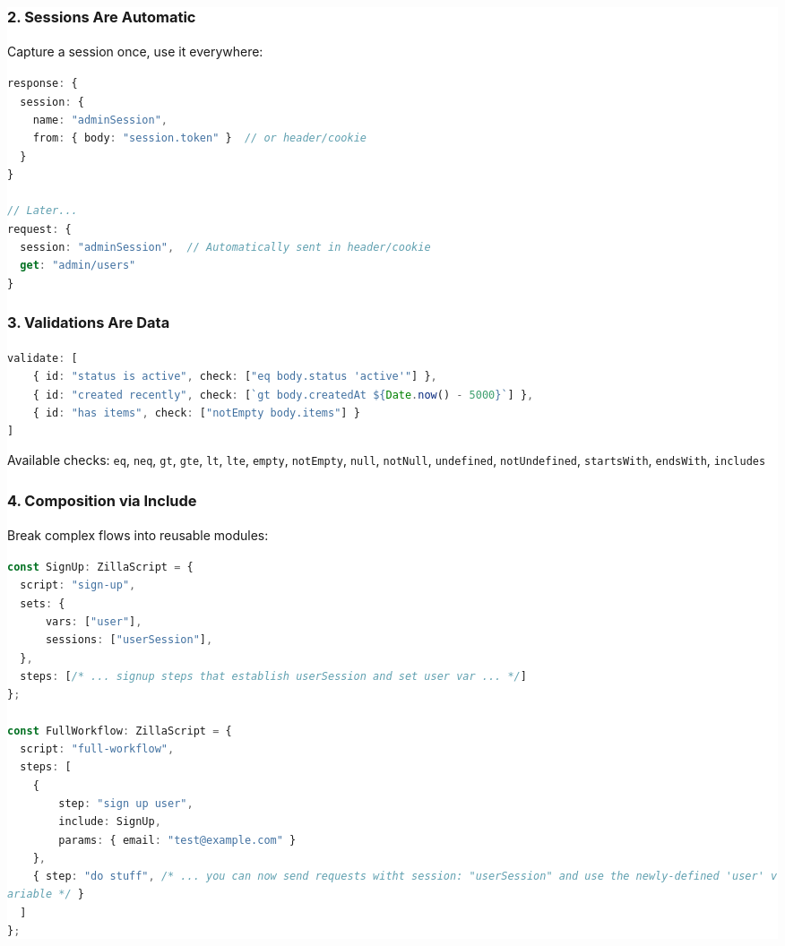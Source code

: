 ### 2. **Sessions Are Automatic**

Capture a session once, use it everywhere:

```typescript
response: {
  session: {
    name: "adminSession",
    from: { body: "session.token" }  // or header/cookie
  }
}

// Later...
request: {
  session: "adminSession",  // Automatically sent in header/cookie
  get: "admin/users"
}
```

### 3. **Validations Are Data**

```typescript
validate: [
    { id: "status is active", check: ["eq body.status 'active'"] },
    { id: "created recently", check: [`gt body.createdAt ${Date.now() - 5000}`] },
    { id: "has items", check: ["notEmpty body.items"] }
]
```

Available checks: `eq`, `neq`, `gt`, `gte`, `lt`, `lte`, `empty`, `notEmpty`, `null`, `notNull`, `undefined`, `notUndefined`, `startsWith`, `endsWith`, `includes`

### 4. **Composition via Include**

Break complex flows into reusable modules:

```typescript
const SignUp: ZillaScript = {
  script: "sign-up",
  sets: {
      vars: ["user"],
      sessions: ["userSession"],
  },
  steps: [/* ... signup steps that establish userSession and set user var ... */]
};

const FullWorkflow: ZillaScript = {
  script: "full-workflow",
  steps: [
    {
        step: "sign up user",
        include: SignUp,
        params: { email: "test@example.com" }
    },
    { step: "do stuff", /* ... you can now send requests witht session: "userSession" and use the newly-defined 'user' variable */ }
  ]
};
```
